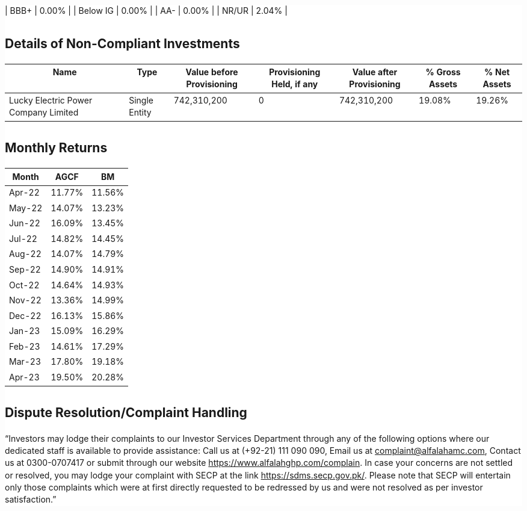 | BBB+                         | 0.00%  |
| Below IG                     | 0.00%  |
| AA-                          | 0.00%  |
| NR/UR                        | 2.04%  |

## Details of Non-Compliant Investments

| Name                                 | Type          | Value before Provisioning | Provisioning Held, if any | Value after Provisioning | % Gross Assets | % Net Assets |
| ------------------------------------ | ------------- | ------------------------- | ------------------------- | ------------------------ | -------------- | ------------ |
| Lucky Electric Power Company Limited | Single Entity | 742,310,200               | 0                         | 742,310,200              | 19.08%         | 19.26%       |

## Monthly Returns

| Month  | AGCF   | BM     |
| ------ | ------ | ------ |
| Apr-22 | 11.77% | 11.56% |
| May-22 | 14.07% | 13.23% |
| Jun-22 | 16.09% | 13.45% |
| Jul-22 | 14.82% | 14.45% |
| Aug-22 | 14.07% | 14.79% |
| Sep-22 | 14.90% | 14.91% |
| Oct-22 | 14.64% | 14.93% |
| Nov-22 | 13.36% | 14.99% |
| Dec-22 | 16.13% | 15.86% |
| Jan-23 | 15.09% | 16.29% |
| Feb-23 | 14.61% | 17.29% |
| Mar-23 | 17.80% | 19.18% |
| Apr-23 | 19.50% | 20.28% |

## Dispute Resolution/Complaint Handling

“Investors may lodge their complaints to our Investor Services Department through any of the following options where our dedicated staff is available to provide assistance: Call us at (+92-21) 111 090 090, Email us at complaint@alfalahamc.com, Contact us at 0300-0707417 or submit through our website https://www.alfalahghp.com/complain. In case your concerns are not settled or resolved, you may lodge your complaint with SECP at the link https://sdms.secp.gov.pk/. Please note that SECP will entertain only those complaints which were at first directly requested to be redressed by us and were not resolved as per investor satisfaction.”
